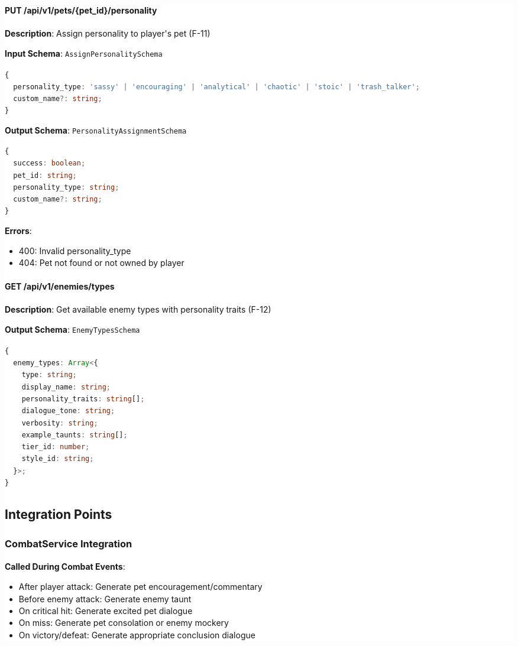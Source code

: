 #### PUT /api/v1/pets/{pet_id}/personality

**Description**: Assign personality to player's pet (F-11)

**Input Schema**: `AssignPersonalitySchema`
```typescript
{
  personality_type: 'sassy' | 'encouraging' | 'analytical' | 'chaotic' | 'stoic' | 'trash_talker';
  custom_name?: string;
}
```

**Output Schema**: `PersonalityAssignmentSchema`
```typescript
{
  success: boolean;
  pet_id: string;
  personality_type: string;
  custom_name?: string;
}
```

**Errors**:
- 400: Invalid personality_type
- 404: Pet not found or not owned by player

#### GET /api/v1/enemies/types

**Description**: Get available enemy types with personality traits (F-12)

**Output Schema**: `EnemyTypesSchema`
```typescript
{
  enemy_types: Array<{
    type: string;
    display_name: string;
    personality_traits: string[];
    dialogue_tone: string;
    verbosity: string;
    example_taunts: string[];
    tier_id: number;
    style_id: string;
  }>;
}
```

## Integration Points

### CombatService Integration

**Called During Combat Events**:
- After player attack: Generate pet encouragement/commentary
- Before enemy attack: Generate enemy taunt
- On critical hit: Generate excited pet dialogue
- On miss: Generate pet consolation or enemy mockery
- On victory/defeat: Generate appropriate conclusion dialogue
